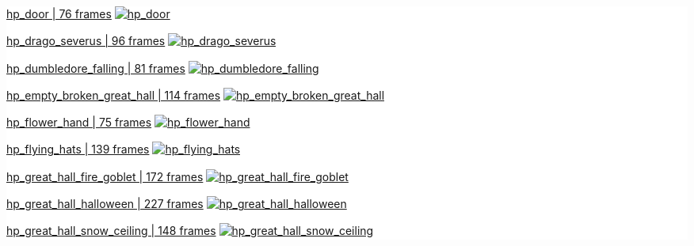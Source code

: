 [hp_door | 76 frames](https://olivier3lanc.github.io/folio-cinematics/scene.html?scene=hp_door&amount=76)
[![hp_door](https://images.weserv.nl/?url=https://olivier3lanc.github.io/cinematics-resources/hp_door/hp_door_1.webp&output=webp&w=1400&q=30)](https://olivier3lanc.github.io/folio-cinematics/scene.html?scene=hp_door&amount=76)

[hp_drago_severus | 96 frames](https://olivier3lanc.github.io/folio-cinematics/scene.html?scene=hp_drago_severus&amount=96)
[![hp_drago_severus](https://images.weserv.nl/?url=https://olivier3lanc.github.io/cinematics-resources/hp_drago_severus/hp_drago_severus_1.webp&output=webp&w=1400&q=30)](https://olivier3lanc.github.io/folio-cinematics/scene.html?scene=hp_drago_severus&amount=96)

[hp_dumbledore_falling | 81 frames](https://olivier3lanc.github.io/folio-cinematics/scene.html?scene=hp_dumbledore_falling&amount=81)
[![hp_dumbledore_falling](https://images.weserv.nl/?url=https://olivier3lanc.github.io/cinematics-resources/hp_dumbledore_falling/hp_dumbledore_falling_1.webp&output=webp&w=1400&q=30)](https://olivier3lanc.github.io/folio-cinematics/scene.html?scene=hp_dumbledore_falling&amount=81)

[hp_empty_broken_great_hall | 114 frames](https://olivier3lanc.github.io/folio-cinematics/scene.html?scene=hp_empty_broken_great_hall&amount=114)
[![hp_empty_broken_great_hall](https://images.weserv.nl/?url=https://olivier3lanc.github.io/cinematics-resources/hp_empty_broken_great_hall/hp_empty_broken_great_hall_1.webp&output=webp&w=1400&q=30)](https://olivier3lanc.github.io/folio-cinematics/scene.html?scene=hp_empty_broken_great_hall&amount=114)

[hp_flower_hand | 75 frames](https://olivier3lanc.github.io/folio-cinematics/scene.html?scene=hp_flower_hand&amount=75)
[![hp_flower_hand](https://images.weserv.nl/?url=https://olivier3lanc.github.io/cinematics-resources/hp_flower_hand/hp_flower_hand_1.webp&output=webp&w=1400&q=30)](https://olivier3lanc.github.io/folio-cinematics/scene.html?scene=hp_flower_hand&amount=75)

[hp_flying_hats | 139 frames](https://olivier3lanc.github.io/folio-cinematics/scene.html?scene=hp_flying_hats&amount=139)
[![hp_flying_hats](https://images.weserv.nl/?url=https://olivier3lanc.github.io/cinematics-resources/hp_flying_hats/hp_flying_hats_1.webp&output=webp&w=1400&q=30)](https://olivier3lanc.github.io/folio-cinematics/scene.html?scene=hp_flying_hats&amount=139)

[hp_great_hall_fire_goblet | 172 frames](https://olivier3lanc.github.io/folio-cinematics/scene.html?scene=hp_great_hall_fire_goblet&amount=172)
[![hp_great_hall_fire_goblet](https://images.weserv.nl/?url=https://olivier3lanc.github.io/cinematics-resources/hp_great_hall_fire_goblet/hp_great_hall_fire_goblet_1.webp&output=webp&w=1400&q=30)](https://olivier3lanc.github.io/folio-cinematics/scene.html?scene=hp_great_hall_fire_goblet&amount=172)

[hp_great_hall_halloween | 227 frames](https://olivier3lanc.github.io/folio-cinematics/scene.html?scene=hp_great_hall_halloween&amount=227)
[![hp_great_hall_halloween](https://images.weserv.nl/?url=https://olivier3lanc.github.io/cinematics-resources/hp_great_hall_halloween/hp_great_hall_halloween_1.webp&output=webp&w=1400&q=30)](https://olivier3lanc.github.io/folio-cinematics/scene.html?scene=hp_great_hall_halloween&amount=227)

[hp_great_hall_snow_ceiling | 148 frames](https://olivier3lanc.github.io/folio-cinematics/scene.html?scene=hp_great_hall_snow_ceiling&amount=148)
[![hp_great_hall_snow_ceiling](https://images.weserv.nl/?url=https://olivier3lanc.github.io/cinematics-resources/hp_great_hall_snow_ceiling/hp_great_hall_snow_ceiling_1.webp&output=webp&w=1400&q=30)](https://olivier3lanc.github.io/folio-cinematics/scene.html?scene=hp_great_hall_snow_ceiling&amount=148)
